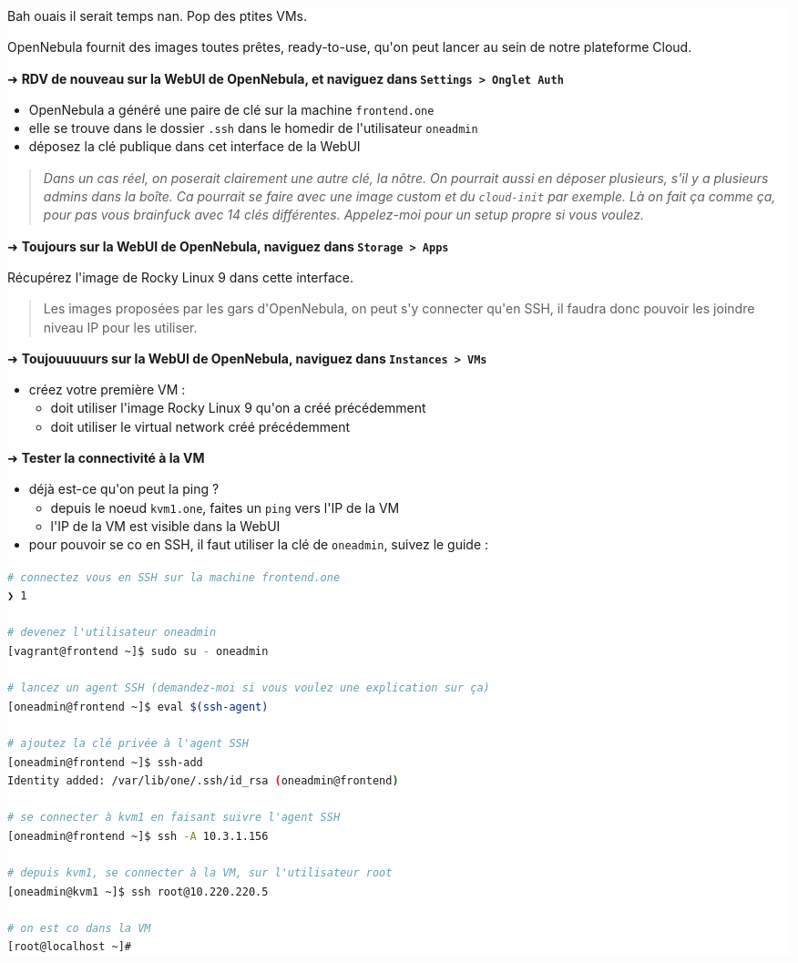Bah ouais il serait temps nan. Pop des ptites VMs.

OpenNebula fournit des images toutes prêtes, ready-to-use, qu'on peut lancer au sein de notre plateforme Cloud.

➜ **RDV de nouveau sur la WebUI de OpenNebula, et naviguez dans `Settings > Onglet Auth`**

- OpenNebula a généré une paire de clé sur la machine `frontend.one`
- elle se trouve dans le dossier `.ssh` dans le homedir de l'utilisateur `oneadmin`
- déposez la clé publique dans cet interface de la WebUI

> *Dans un cas réel, on poserait clairement une autre clé, la nôtre. On pourrait aussi en déposer plusieurs, s'il y a plusieurs admins dans la boîte. Ca pourrait se faire avec une image custom et du `cloud-init` par exemple. Là on fait ça comme ça, pour pas vous brainfuck avec 14 clés différentes. Appelez-moi pour un setup propre si vous voulez.*

➜ **Toujours sur la WebUI de OpenNebula, naviguez dans `Storage > Apps`**

Récupérez l'image de Rocky Linux 9 dans cette interface.

> Les images proposées par les gars d'OpenNebula, on peut s'y connecter qu'en SSH, il faudra donc pouvoir les joindre niveau IP pour les utiliser.

➜ **Toujouuuuurs sur la WebUI de OpenNebula, naviguez dans `Instances > VMs`**

- créez votre première VM :
  - doit utiliser l'image Rocky Linux 9 qu'on a créé précédemment
  - doit utiliser le virtual network créé précédemment

➜ **Tester la connectivité à la VM**

- déjà est-ce qu'on peut la ping ?
  - depuis le noeud `kvm1.one`, faites un `ping` vers l'IP de la VM
  - l'IP de la VM est visible dans la WebUI
- pour pouvoir se co en SSH, il faut utiliser la clé de `oneadmin`, suivez le guide :

```bash
# connectez vous en SSH sur la machine frontend.one
❯ 1

# devenez l'utilisateur oneadmin
[vagrant@frontend ~]$ sudo su - oneadmin

# lancez un agent SSH (demandez-moi si vous voulez une explication sur ça)
[oneadmin@frontend ~]$ eval $(ssh-agent)

# ajoutez la clé privée à l'agent SSH
[oneadmin@frontend ~]$ ssh-add
Identity added: /var/lib/one/.ssh/id_rsa (oneadmin@frontend)

# se connecter à kvm1 en faisant suivre l'agent SSH
[oneadmin@frontend ~]$ ssh -A 10.3.1.156

# depuis kvm1, se connecter à la VM, sur l'utilisateur root
[oneadmin@kvm1 ~]$ ssh root@10.220.220.5

# on est co dans la VM
[root@localhost ~]# 
```
